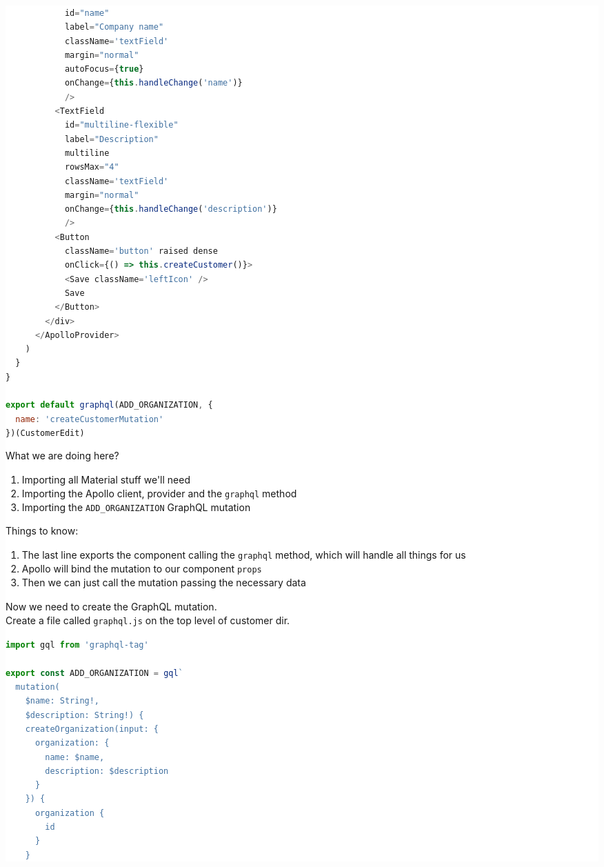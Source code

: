 ```javascript
            id="name"
            label="Company name"
            className='textField'
            margin="normal"
            autoFocus={true}
            onChange={this.handleChange('name')}
            />
          <TextField
            id="multiline-flexible"
            label="Description"
            multiline
            rowsMax="4"
            className='textField'
            margin="normal"
            onChange={this.handleChange('description')}
            />
          <Button 
            className='button' raised dense 
            onClick={() => this.createCustomer()}>
            <Save className='leftIcon' />
            Save
          </Button>
        </div>
      </ApolloProvider>
    )
  }
}

export default graphql(ADD_ORGANIZATION, {
  name: 'createCustomerMutation'
})(CustomerEdit)
```

What we are doing here?  

1. Importing all Material stuff we'll need  
2. Importing the Apollo client, provider and the `graphql` method  
3. Importing the `ADD_ORGANIZATION` GraphQL mutation

Things to know:  

1. The last line exports the component calling the `graphql` method, which will handle all things for us  
2. Apollo will bind the mutation to our component `props`  
3. Then we can just call the mutation passing the necessary data

Now we need to create the GraphQL mutation.  
Create a file called `graphql.js` on the top level of customer dir.  

```javascript
import gql from 'graphql-tag'

export const ADD_ORGANIZATION = gql`
  mutation(
    $name: String!, 
    $description: String!) {
    createOrganization(input: {
      organization: { 
        name: $name, 
        description: $description
      }
    }) {
      organization {
        id
      }
    }
```